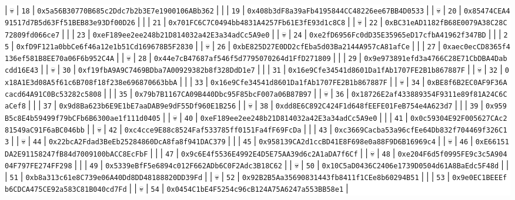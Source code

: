 | 💀 | `18` | `0x5a56B30770B685c2Ddc7b2b3E7e1900106ABb362` |
|  | `19` | `0x408b3dF8a39aFb4195844CC48226ee67BB4D0533` |
| 💀 | `20` | `0x85474CEA491517d7B5d63Ff51BEB83e93Df00D26` |
|  | `21` | `0x701FC6C7C0494bb4831A4257Fb61E3fE93d1c8C8` |
| 💀 | `22` | `0xBC31eAD1182fB68E0079A38C28C72809fd066ce7` |
|  | `23` | `0xeF189ee2ee248b21D814032a42E3a34adCc5A9e0` |
| 💀 | `24` | `0xe2fD6956Fc0dD35E35965eD17cfbA41962f347BD` |
|  | `25` | `0xfD9F121a0bbCe6f46a12e1b51Cd169678B5F2830` |
| 💀 | `26` | `0xbE825D27E0DD2cfEba5d03Ba2144A957cA81afCe` |
|  | `27` | `0xaec0ecCD8365f4136ef581B8EE70a06F6b952C4A` |
| 💀 | `28` | `0x44e7cB47687af546f5d7795070264d1FfD271809` |
|  | `29` | `0x9e973891efd3a4766C28E71CbDBA4Dabcdd16E43` |
| 💀 | `30` | `0xf19fbA9A9C7469BDba7A00929382b8f328DdD1e7` |
|  | `31` | `0x16e9Cfe34541d8601Da1fAb1707FE2B1b867887F` |
| 💀 | `32` | `0x18A1E3d08A5f61c6B708f18f238e696870663bbA` |
|  | `33` | `0x16e9Cfe34541d8601Da1fAb1707FE2B1b867887F` |
| 💀 | `34` | `0xBE8f6B2EC0AF9F36Acacd64A91C0Bc53282c5808` |
|  | `35` | `0x79b7B1167CA09B440Dbc95F85bcF007a06B87B97` |
| 💀 | `36` | `0x18726E2af433889354F9311e89f81A24C6CaCef8` |
|  | `37` | `0x9d8Ba623b6E9E1bE7aaDAB9e9dF55Df960E1B256` |
| 💀 | `38` | `0xdd8E6C892C424F1d648fEEFE01FeB754e4A623d7` |
|  | `39` | `0x959B5c8E4b59499f79bCFb6B6300ae1f111d0405` |
| 💀 | `40` | `0xeF189ee2ee248b21D814032a42E3a34adCc5A9e0` |
|  | `41` | `0x0c59304E92F005627CAc281549aC91F6aBC046bb` |
| 💀 | `42` | `0xc4cce9E88c8524Faf533785ff0151Fa4fF69FcDa` |
|  | `43` | `0xc3669Cacba53a96cfEe64Db832f704469f326C13` |
| 💀 | `44` | `0x22bcA2Fdad3BeEb25284860DcA8fa8f941DAC379` |
|  | `45` | `0x958139CA2d1ccBD41E8F698e0a88F9D6B16969c4` |
| 💀 | `46` | `0xE66151DA2E91158247fB84d7009100bACC8EcFbF` |
|  | `47` | `0x9c6E4f5536E4992E4D5E75AA39d6c2A1aDA7f6Cf` |
| 💀 | `48` | `0xe204F6d5f0995FE9c3c5A90404F797FE274FF298` |
|  | `49` | `0x5339eBfF5e6894c012F662ADb6C0F2Adc3B18C62` |
| 💀 | `50` | `0x10C5aD0436C2406e1739D0504d61A8BaEdc5F48d` |
|  | `51` | `0xb8a313c61e8C739e06A40Dd8DD48188820DD39Fd` |
| 💀 | `52` | `0x92B2B5Aa35690831443fb8411f1CEe8b60294B51` |
|  | `53` | `0x9e0EC1BEEEfb6CDCA475CE92a583C81B040cd7Fd` |
| 💀 | `54` | `0x0454C1bE4F5254c96cB124A75A6247a553BB58e1` |